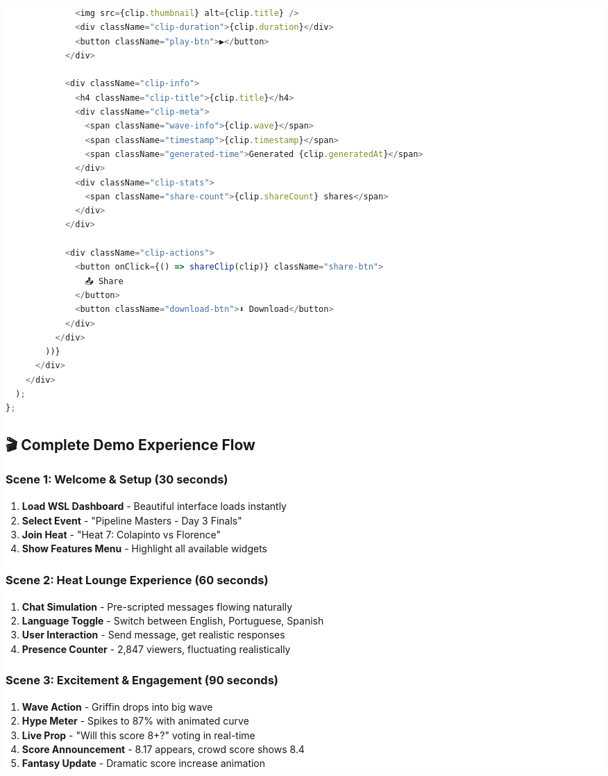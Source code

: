 ```javascript
              <img src={clip.thumbnail} alt={clip.title} />
              <div className="clip-duration">{clip.duration}</div>
              <button className="play-btn">▶️</button>
            </div>
            
            <div className="clip-info">
              <h4 className="clip-title">{clip.title}</h4>
              <div className="clip-meta">
                <span className="wave-info">{clip.wave}</span>
                <span className="timestamp">{clip.timestamp}</span>
                <span className="generated-time">Generated {clip.generatedAt}</span>
              </div>
              <div className="clip-stats">
                <span className="share-count">{clip.shareCount} shares</span>
              </div>
            </div>
            
            <div className="clip-actions">
              <button onClick={() => shareClip(clip)} className="share-btn">
                📤 Share
              </button>
              <button className="download-btn">⬇️ Download</button>
            </div>
          </div>
        ))}
      </div>
    </div>
  );
};
```

## 🎬 Complete Demo Experience Flow

### Scene 1: Welcome & Setup (30 seconds)
1. **Load WSL Dashboard** - Beautiful interface loads instantly
2. **Select Event** - "Pipeline Masters - Day 3 Finals" 
3. **Join Heat** - "Heat 7: Colapinto vs Florence" 
4. **Show Features Menu** - Highlight all available widgets

### Scene 2: Heat Lounge Experience (60 seconds)
1. **Chat Simulation** - Pre-scripted messages flowing naturally
2. **Language Toggle** - Switch between English, Portuguese, Spanish
3. **User Interaction** - Send message, get realistic responses
4. **Presence Counter** - 2,847 viewers, fluctuating realistically

### Scene 3: Excitement & Engagement (90 seconds)
1. **Wave Action** - Griffin drops into big wave
2. **Hype Meter** - Spikes to 87% with animated curve
3. **Live Prop** - "Will this score 8+?" voting in real-time
4. **Score Announcement** - 8.17 appears, crowd score shows 8.4
5. **Fantasy Update** - Dramatic score increase animation
